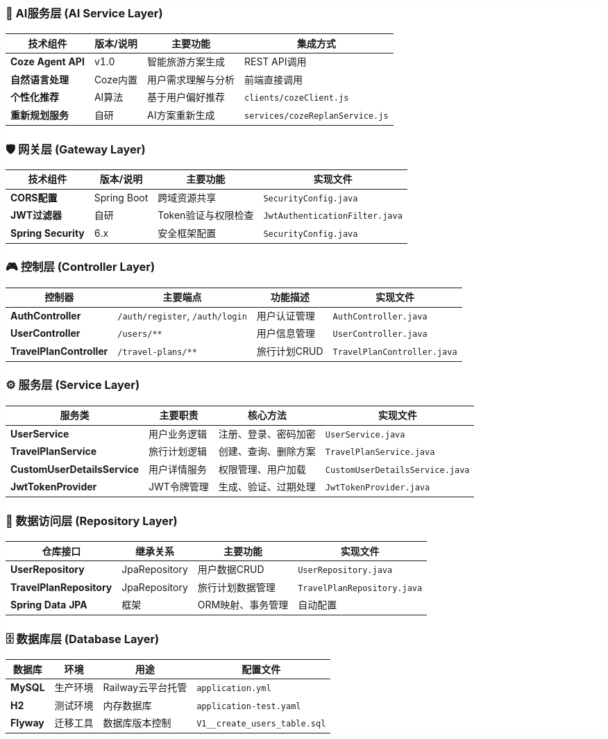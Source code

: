 ### 🤖 AI服务层 (AI Service Layer)
| 技术组件 | 版本/说明 | 主要功能 | 集成方式 |
|---------|----------|----------|----------|
| **Coze Agent API** | v1.0 | 智能旅游方案生成 | REST API调用 |
| **自然语言处理** | Coze内置 | 用户需求理解与分析 | 前端直接调用 |
| **个性化推荐** | AI算法 | 基于用户偏好推荐 | `clients/cozeClient.js` |
| **重新规划服务** | 自研 | AI方案重新生成 | `services/cozeReplanService.js` |

### 🛡️ 网关层 (Gateway Layer)
| 技术组件 | 版本/说明 | 主要功能 | 实现文件 |
|---------|----------|----------|----------|
| **CORS配置** | Spring Boot | 跨域资源共享 | `SecurityConfig.java` |
| **JWT过滤器** | 自研 | Token验证与权限检查 | `JwtAuthenticationFilter.java` |
| **Spring Security** | 6.x | 安全框架配置 | `SecurityConfig.java` |

### 🎮 控制层 (Controller Layer)
| 控制器 | 主要端点 | 功能描述 | 实现文件 |
|---------|----------|----------|----------|
| **AuthController** | `/auth/register`, `/auth/login` | 用户认证管理 | `AuthController.java` |
| **UserController** | `/users/**` | 用户信息管理 | `UserController.java` |
| **TravelPlanController** | `/travel-plans/**` | 旅行计划CRUD | `TravelPlanController.java` |

### ⚙️ 服务层 (Service Layer)
| 服务类 | 主要职责 | 核心方法 | 实现文件 |
|---------|----------|----------|----------|
| **UserService** | 用户业务逻辑 | 注册、登录、密码加密 | `UserService.java` |
| **TravelPlanService** | 旅行计划逻辑 | 创建、查询、删除方案 | `TravelPlanService.java` |
| **CustomUserDetailsService** | 用户详情服务 | 权限管理、用户加载 | `CustomUserDetailsService.java` |
| **JwtTokenProvider** | JWT令牌管理 | 生成、验证、过期处理 | `JwtTokenProvider.java` |

### 💾 数据访问层 (Repository Layer)
| 仓库接口 | 继承关系 | 主要功能 | 实现文件 |
|---------|----------|----------|----------|
| **UserRepository** | JpaRepository | 用户数据CRUD | `UserRepository.java` |
| **TravelPlanRepository** | JpaRepository | 旅行计划数据管理 | `TravelPlanRepository.java` |
| **Spring Data JPA** | 框架 | ORM映射、事务管理 | 自动配置 |

### 🗄️ 数据库层 (Database Layer)
| 数据库 | 环境 | 用途 | 配置文件 |
|---------|----------|----------|----------|
| **MySQL** | 生产环境 | Railway云平台托管 | `application.yml` |
| **H2** | 测试环境 | 内存数据库 | `application-test.yaml` |
| **Flyway** | 迁移工具 | 数据库版本控制 | `V1__create_users_table.sql` |
